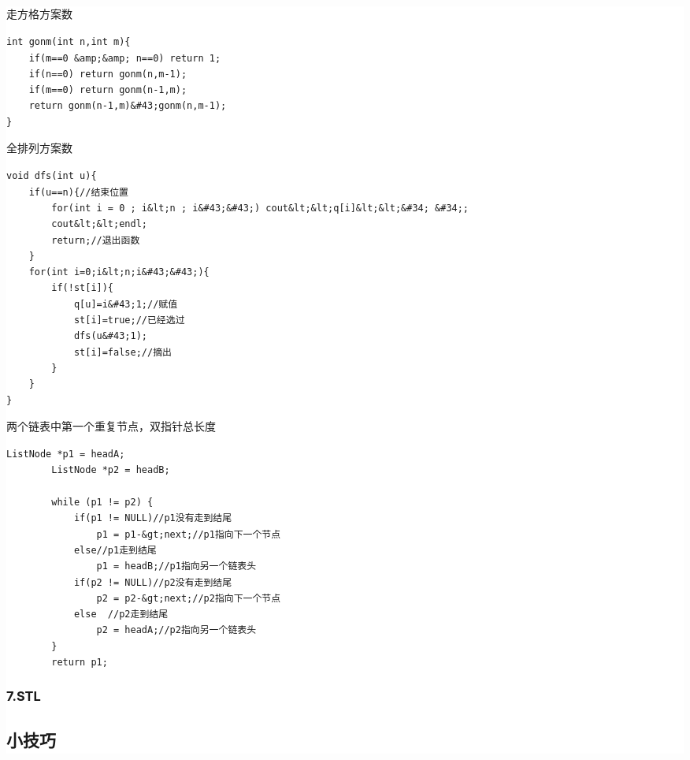 走方格方案数

```
int gonm(int n,int m){
    if(m==0 &amp;&amp; n==0) return 1;
    if(n==0) return gonm(n,m-1);
    if(m==0) return gonm(n-1,m);
    return gonm(n-1,m)&#43;gonm(n,m-1);
}
```

全排列方案数

```
void dfs(int u){
    if(u==n){//结束位置
        for(int i = 0 ; i&lt;n ; i&#43;&#43;) cout&lt;&lt;q[i]&lt;&lt;&#34; &#34;;
        cout&lt;&lt;endl;
        return;//退出函数
    }
    for(int i=0;i&lt;n;i&#43;&#43;){
        if(!st[i]){
            q[u]=i&#43;1;//赋值
            st[i]=true;//已经选过
            dfs(u&#43;1);
            st[i]=false;//摘出
        }
    }
}
```

两个链表中第一个重复节点，双指针总长度

```
ListNode *p1 = headA;
        ListNode *p2 = headB;

        while (p1 != p2) {
            if(p1 != NULL)//p1没有走到结尾
                p1 = p1-&gt;next;//p1指向下一个节点
            else//p1走到结尾
                p1 = headB;//p1指向另一个链表头
            if(p2 != NULL)//p2没有走到结尾
                p2 = p2-&gt;next;//p2指向下一个节点
            else  //p2走到结尾 
                p2 = headA;//p2指向另一个链表头
        }
        return p1;
```



### 7.STL



## 小技巧
